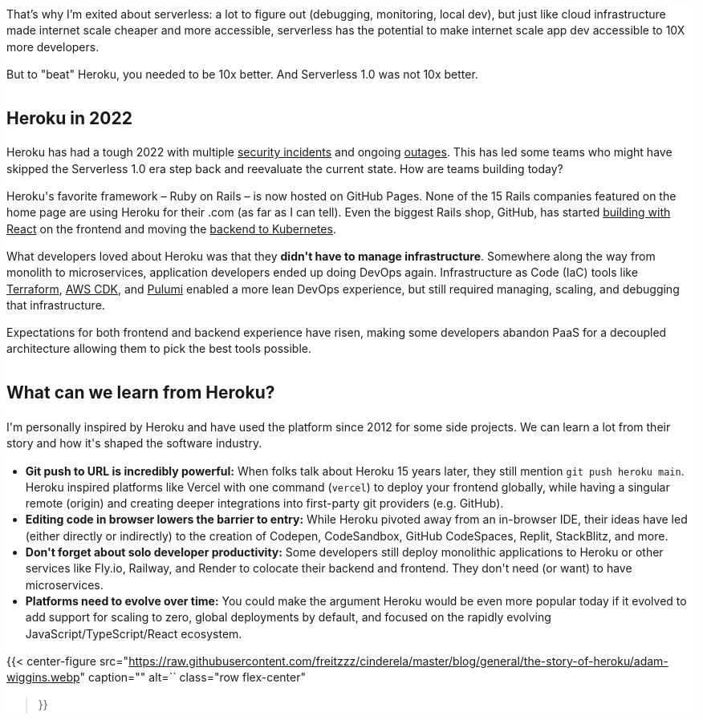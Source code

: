 That’s why I’m exited about serverless: a lot to figure out (debugging, monitoring, local dev), but just like cloud infrastructure made internet scale cheaper and more accessible, serverless has the potential to make internet scale app dev accessible to 10X more developers.

But to "beat" Heroku, you needed to be 10x better. And Serverless 1.0 was not 10x better.

[](#heroku-in-2022)Heroku in 2022
---------------------------------

Heroku has had a tough 2022 with multiple [security incidents](https://status.heroku.com/incidents/2413) and ongoing [outages](https://status.heroku.com/incidents/2402). This has led some teams who might have skipped the Serverless 1.0 era step back and reevaluate the current state. How are teams building today?

Heroku's favorite framework – Ruby on Rails – is now hosted on GitHub Pages. None of the 15 Rails companies featured on the home page are using Heroku for their .com (as far as I can tell). Even the biggest Rails shop, GitHub, has started [building with React](https://primer.style/react/) on the frontend and moving the [backend to Kubernetes](https://www.theregister.com/2018/08/16/github_rails_microsoft/#:~:text=The%20company%20is%20moving%20away,Haskell%20being%20deployed%20for%20services).

What developers loved about Heroku was that they **didn't have to manage infrastructure**. Somewhere along the way from monolith to microservices, application developers ended up doing DevOps again. Infrastructure as Code (IaC) tools like [Terraform](https://www.terraform.io/), [AWS CDK](https://aws.amazon.com/cdk/), and [Pulumi](https://www.pulumi.com/) enabled a more lean DevOps experience, but still required managing, scaling, and debugging that infrastructure.

Expectations for both frontend and backend experience have risen, making some developers abandon PaaS for a decoupled architecture allowing them to pick the best tools possible.

[](#what-can-we-learn-from-heroku)What can we learn from Heroku?
----------------------------------------------------------------

I'm personally inspired by Heroku and have used the platform since 2012 for some side projects. We can learn a lot from their story and how it's shaped the software industry.

*   **Git push to URL is incredibly powerful:** When folks talk about Heroku 15 years later, they still mention `git push heroku main`. Heroku inspired platforms like Vercel with one command (`vercel`) to deploy your frontend globally, while having a singular remote (origin) and creating deeper integrations into first-party git providers (e.g. GitHub).
*   **Editing code in browser lowers the barrier to entry:** While Heroku pivoted away from an in-browser IDE, their ideas have led (either directly or indirectly) to the creation of Codepen, CodeSandbox, GitHub CodeSpaces, Replit, StackBlitz, and more.
*   **Don't forget about solo developer productivity:** Some developers still deploy monolithic applications to Heroku or other services like Fly.io, Railway, and Render to colocate their backend and frontend. They don't need (or want) to have microservices.
*   **Platforms need to evolve over time:** You could make the argument Heroku would be even more popular today if it evolved to add support for scaling to zero, global deployments by default, and focused on the rapidly evolving JavaScript/TypeScript/React ecosystem.

{{< center-figure
    src="https://raw.githubusercontent.com/freitzzz/cinderela/master/blog/general/the-story-of-heroku/adam-wiggins.webp"
    caption=""
    alt=``
    class="row flex-center"
>}}
